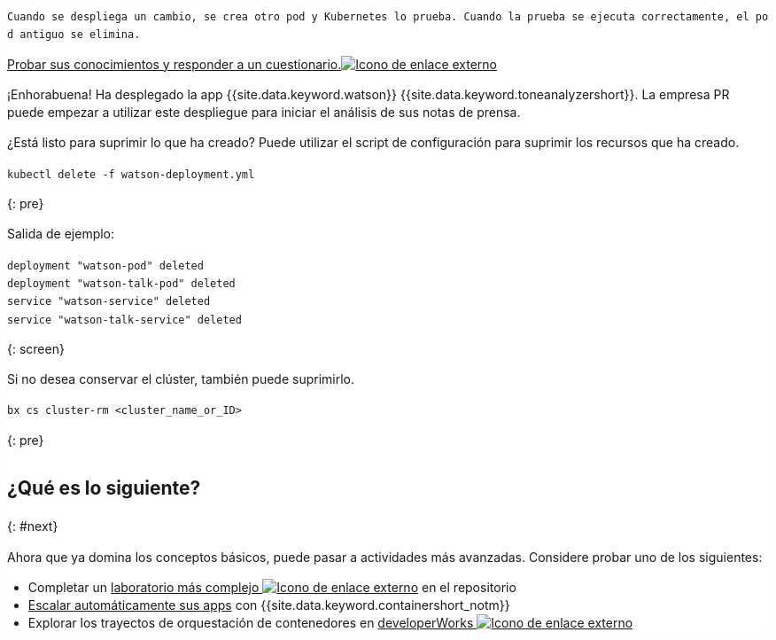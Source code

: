     Cuando se despliega un cambio, se crea otro pod y Kubernetes lo prueba. Cuando la prueba se ejecuta correctamente, el pod antiguo se elimina.

[Probar sus conocimientos y responder a un cuestionario.![Icono de enlace externo](../icons/launch-glyph.svg "Icono de enlace externo")](https://ibmcloud-quizzes.mybluemix.net/containers/apps_tutorial/quiz.php)

¡Enhorabuena! Ha desplegado la app {{site.data.keyword.watson}} {{site.data.keyword.toneanalyzershort}}. La empresa PR puede empezar a utilizar este despliegue para iniciar el análisis de sus notas de prensa.

¿Está listo para suprimir lo que ha creado? Puede utilizar el script de configuración para suprimir los recursos que ha creado.

  ```
  kubectl delete -f watson-deployment.yml
  ```
  {: pre}

  Salida de ejemplo:

  ```
  deployment "watson-pod" deleted
deployment "watson-talk-pod" deleted
service "watson-service" deleted
service "watson-talk-service" deleted
  ```
  {: screen}

  Si no desea conservar el clúster, también puede suprimirlo.

  ```
  bx cs cluster-rm <cluster_name_or_ID>
  ```
  {: pre}

## ¿Qué es lo siguiente?
{: #next}

Ahora que ya domina los conceptos básicos, puede pasar a actividades más avanzadas. Considere probar uno de los siguientes:

- Completar un [laboratorio más complejo ![Icono de enlace externo](../icons/launch-glyph.svg "Icono de enlace externo")](https://github.com/IBM/container-service-getting-started-wt#lab-overview) en el repositorio
- [Escalar automáticamente sus apps](cs_app.html#app_scaling) con {{site.data.keyword.containershort_notm}}
- Explorar los trayectos de orquestación de contenedores en [developerWorks ![Icono de enlace externo](../icons/launch-glyph.svg "Icono de enlace externo")](https://developer.ibm.com/code/journey/category/container-orchestration/)
